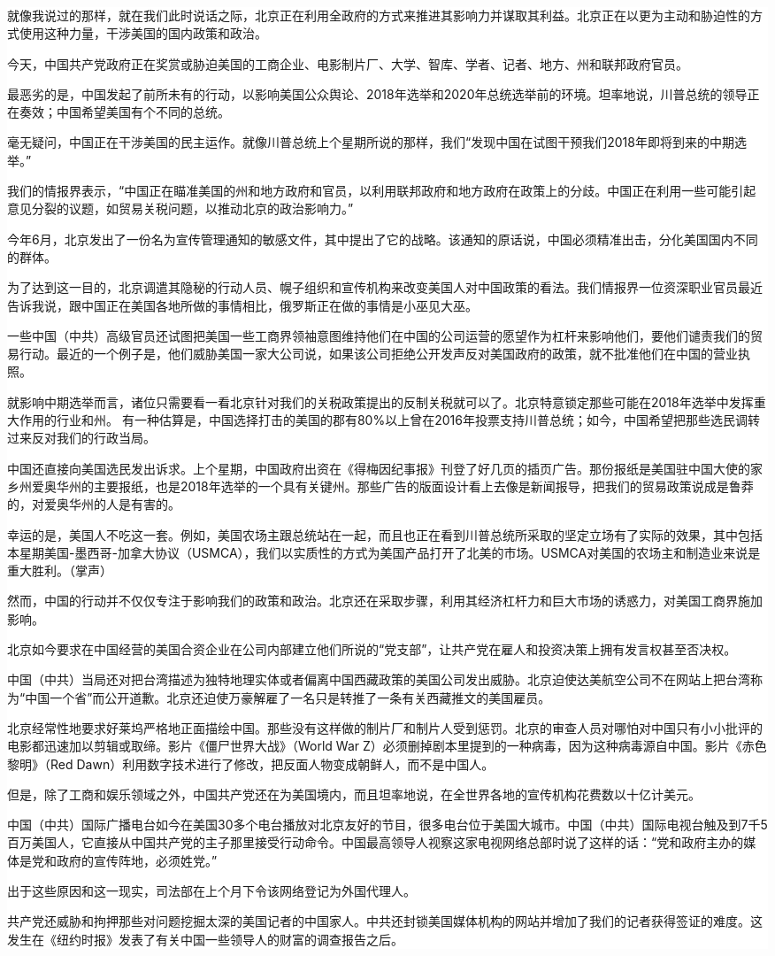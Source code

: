  就像我说过的那样，就在我们此时说话之际，北京正在利用全政府的方式来推进其影响力并谋取其利益。北京正在以更为主动和胁迫性的方式使用这种力量，干涉美国的国内政策和政治。
</p>
<p>
 今天，中国共产党政府正在奖赏或胁迫美国的工商企业、电影制片厂、大学、智库、学者、记者、地方、州和联邦政府官员。
</p>
<p>
 最恶劣的是，中国发起了前所未有的行动，以影响美国公众舆论、2018年选举和2020年总统选举前的环境。坦率地说，川普总统的领导正在奏效；中国希望美国有个不同的总统。
</p>
<p>
 毫无疑问，中国正在干涉美国的民主运作。就像川普总统上个星期所说的那样，我们“发现中国在试图干预我们2018年即将到来的中期选举。”
</p>
<p>
 我们的情报界表示，“中国正在瞄准美国的州和地方政府和官员，以利用联邦政府和地方政府在政策上的分歧。中国正在利用一些可能引起意见分裂的议题，如贸易关税问题，以推动北京的政治影响力。”
</p>
<p>
 今年6月，北京发出了一份名为宣传管理通知的敏感文件，其中提出了它的战略。该通知的原话说，中国必须精准出击，分化美国国内不同的群体。
</p>
<p>
 为了达到这一目的，北京调遣其隐秘的行动人员、幌子组织和宣传机构来改变美国人对中国政策的看法。我们情报界一位资深职业官员最近告诉我说，跟中国正在美国各地所做的事情相比，俄罗斯正在做的事情是小巫见大巫。
</p>
<p>
 一些中国（中共）高级官员还试图把美国一些工商界领袖意图维持他们在中国的公司运营的愿望作为杠杆来影响他们，要他们谴责我们的贸易行动。最近的一个例子是，他们威胁美国一家大公司说，如果该公司拒绝公开发声反对美国政府的政策，就不批准他们在中国的营业执照。
</p>
<p>
 就影响中期选举而言，诸位只需要看一看北京针对我们的关税政策提出的反制关税就可以了。北京特意锁定那些可能在2018年选举中发挥重大作用的行业和州。 有一种估算是，中国选择打击的美国的郡有80%以上曾在2016年投票支持川普总统；如今，中国希望把那些选民调转过来反对我们的行政当局。
</p>
<p>
 中国还直接向美国选民发出诉求。上个星期，中国政府出资在《得梅因纪事报》刊登了好几页的插页广告。那份报纸是美国驻中国大使的家乡州爱奥华州的主要报纸，也是2018年选举的一个具有关键州。那些广告的版面设计看上去像是新闻报导，把我们的贸易政策说成是鲁莽的，对爱奥华州的人是有害的。
</p>
<p>
 幸运的是，美国人不吃这一套。例如，美国农场主跟总统站在一起，而且也正在看到川普总统所采取的坚定立场有了实际的效果，其中包括本星期美国-墨西哥-加拿大协议（USMCA），我们以实质性的方式为美国产品打开了北美的市场。USMCA对美国的农场主和制造业来说是重大胜利。（掌声）
</p>
<p>
 然而，中国的行动并不仅仅专注于影响我们的政策和政治。北京还在采取步骤，利用其经济杠杆力和巨大市场的诱惑力，对美国工商界施加影响。
</p>
<p>
 北京如今要求在中国经营的美国合资企业在公司内部建立他们所说的“党支部”，让共产党在雇人和投资决策上拥有发言权甚至否决权。
</p>
<p>
 中国（中共）当局还对把台湾描述为独特地理实体或者偏离中国西藏政策的美国公司发出威胁。北京迫使达美航空公司不在网站上把台湾称为“中国一个省”而公开道歉。北京还迫使万豪解雇了一名只是转推了一条有关西藏推文的美国雇员。
</p>
<p>
 北京经常性地要求好莱坞严格地正面描绘中国。那些没有这样做的制片厂和制片人受到惩罚。北京的审查人员对哪怕对中国只有小小批评的电影都迅速加以剪辑或取缔。影片《僵尸世界大战》（World War Z）必须删掉剧本里提到的一种病毒，因为这种病毒源自中国。影片《赤色黎明》（Red Dawn）利用数字技术进行了修改，把反面人物变成朝鲜人，而不是中国人。
</p>
<p>
 但是，除了工商和娱乐领域之外，中国共产党还在为美国境内，而且坦率地说，在全世界各地的宣传机构花费数以十亿计美元。
</p>
<p>
 中国（中共）国际广播电台如今在美国30多个电台播放对北京友好的节目，很多电台位于美国大城市。中国（中共）国际电视台触及到7千5百万美国人，它直接从中国共产党的主子那里接受行动命令。中国最高领导人视察这家电视网络总部时说了这样的话：“党和政府主办的媒体是党和政府的宣传阵地，必须姓党。”
</p>
<p>
 出于这些原因和这一现实，司法部在上个月下令该网络登记为外国代理人。
</p>
<p>
 共产党还威胁和拘押那些对问题挖掘太深的美国记者的中国家人。中共还封锁美国媒体机构的网站并增加了我们的记者获得签证的难度。这发生在《纽约时报》发表了有关中国一些领导人的财富的调查报告之后。
</p>
<p>